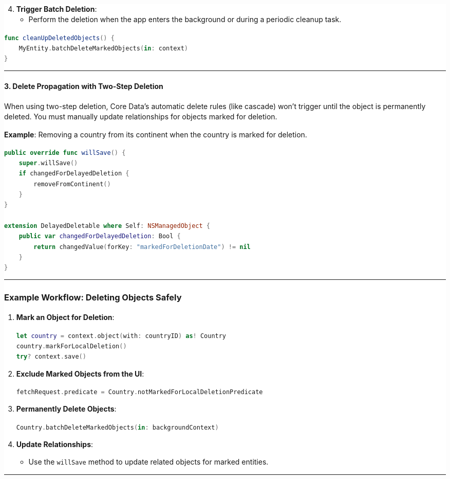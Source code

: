 
4. **Trigger Batch Deletion**:
   - Perform the deletion when the app enters the background or during a periodic cleanup task.

```swift
func cleanUpDeletedObjects() {
    MyEntity.batchDeleteMarkedObjects(in: context)
}
```

---

#### **3. Delete Propagation with Two-Step Deletion**

When using two-step deletion, Core Data’s automatic delete rules (like cascade) won’t trigger until the object is permanently deleted. You must manually update relationships for objects marked for deletion.

**Example**: Removing a country from its continent when the country is marked for deletion.
```swift
public override func willSave() {
    super.willSave()
    if changedForDelayedDeletion {
        removeFromContinent()
    }
}

extension DelayedDeletable where Self: NSManagedObject {
    public var changedForDelayedDeletion: Bool {
        return changedValue(forKey: "markedForDeletionDate") != nil
    }
}
```

---

### **Example Workflow: Deleting Objects Safely**

1. **Mark an Object for Deletion**:
   ```swift
   let country = context.object(with: countryID) as! Country
   country.markForLocalDeletion()
   try? context.save()
   ```

2. **Exclude Marked Objects from the UI**:
   ```swift
   fetchRequest.predicate = Country.notMarkedForLocalDeletionPredicate
   ```

3. **Permanently Delete Objects**:
   ```swift
   Country.batchDeleteMarkedObjects(in: backgroundContext)
   ```

4. **Update Relationships**:
   - Use the `willSave` method to update related objects for marked entities.

---
